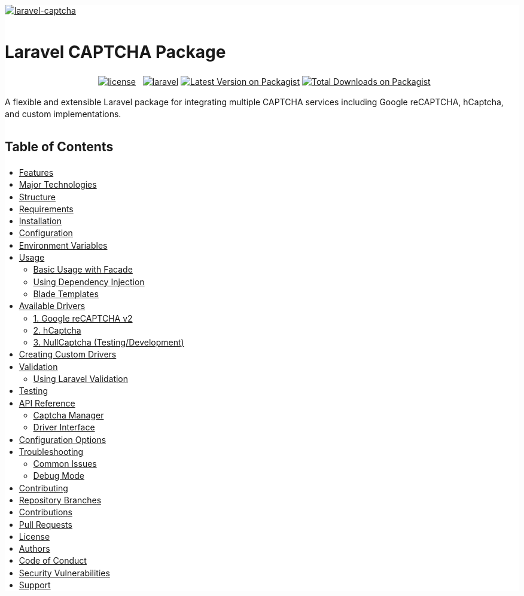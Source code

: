 <a href="https://github.com/TheCoderRaman/laravel-captcha">
    <picture>
        <source media="(prefers-color-scheme: dark)" srcset="https://banners.beyondco.de/Laravel%20Captcha.png?theme=dark&packageManager=composer+require&packageName=thecoderraman%2Flaravel-captcha&pattern=circuitBoard&style=style_1&description=Captcha+verification+for+Laravel.&md=1&showWatermark=0&fontSize=225px&images=https%3A%2F%2Flaravel.com%2Fimg%2Flogomark.min.svg" />
        <img alt="laravel-captcha" src="https://banners.beyondco.de/Laravel%20Captcha.png?theme=light&packageManager=composer+require&packageName=thecoderraman%2Flaravel-captcha&pattern=circuitBoard&style=style_1&description=Captcha+verification+for+Laravel.&md=1&showWatermark=0&fontSize=225px&images=https%3A%2F%2Flaravel.com%2Fimg%2Flogomark.min.svg" />
    </picture>
</a>

# Laravel CAPTCHA Package

<p align="center">
  <a title="license" href="./LICENSE"><img src="https://img.shields.io/github/license/TheCoderRaman/laravel-captcha" alt="license"></a>
  <a title="laravel" href="https://laravel.com"><img src="https://img.shields.io/badge/logo-laravel-blue?logo=laravel" alt="laravel"></a>
  <a title="packagist" href="https://packagist.org/packages/TheCoderRaman/laravel-captcha"><img src="https://img.shields.io/packagist/v/thecoderraman/laravel-captcha.svg?style=flat-square" alt="Latest Version on Packagist"></a>
  <a title="downloads" href="https://packagist.org/packages/thecoderraman/laravel-captcha"><img src="https://img.shields.io/packagist/dt/thecoderraman/laravel-captcha.svg?style=flat-square" alt="Total Downloads on Packagist"></a>
</p>

A flexible and extensible Laravel package for integrating multiple CAPTCHA services including Google reCAPTCHA, hCaptcha, and custom implementations.

## Table of Contents

- [Features](#features)
- [Major Technologies](#major-technologies)
- [Structure](#structure)
- [Requirements](#requirements)
- [Installation](#installation)
- [Configuration](#configuration)
- [Environment Variables](#environment-variables)
- [Usage](#usage)
  - [Basic Usage with Facade](#basic-usage-with-facade)
  - [Using Dependency Injection](#using-dependency-injection)
  - [Blade Templates](#blade-templates)
- [Available Drivers](#available-drivers)
  - [1. Google reCAPTCHA v2](#1-google-recaptcha-v2)
  - [2. hCaptcha](#2-hcaptcha)
  - [3. NullCaptcha (Testing/Development)](#3-nullcaptcha-testingdevelopment)
- [Creating Custom Drivers](#creating-custom-drivers)
- [Validation](#validation)
  - [Using Laravel Validation](#using-laravel-validation)
- [Testing](#testing)
- [API Reference](#api-reference)
  - [Captcha Manager](#captcha-manager)
  - [Driver Interface](#driver-interface)
- [Configuration Options](#configuration-options)
- [Troubleshooting](#troubleshooting)
  - [Common Issues](#common-issues)
  - [Debug Mode](#debug-mode)
- [Contributing](#contributing)
- [Repository Branches](#repository-branches)
- [Contributions](#contributions)
- [Pull Requests](#pull-requests)
- [License](#license)
- [Authors](#authors)
- [Code of Conduct](#code-of-conduct)
- [Security Vulnerabilities](#security-vulnerabilities)
- [Support](#support)
